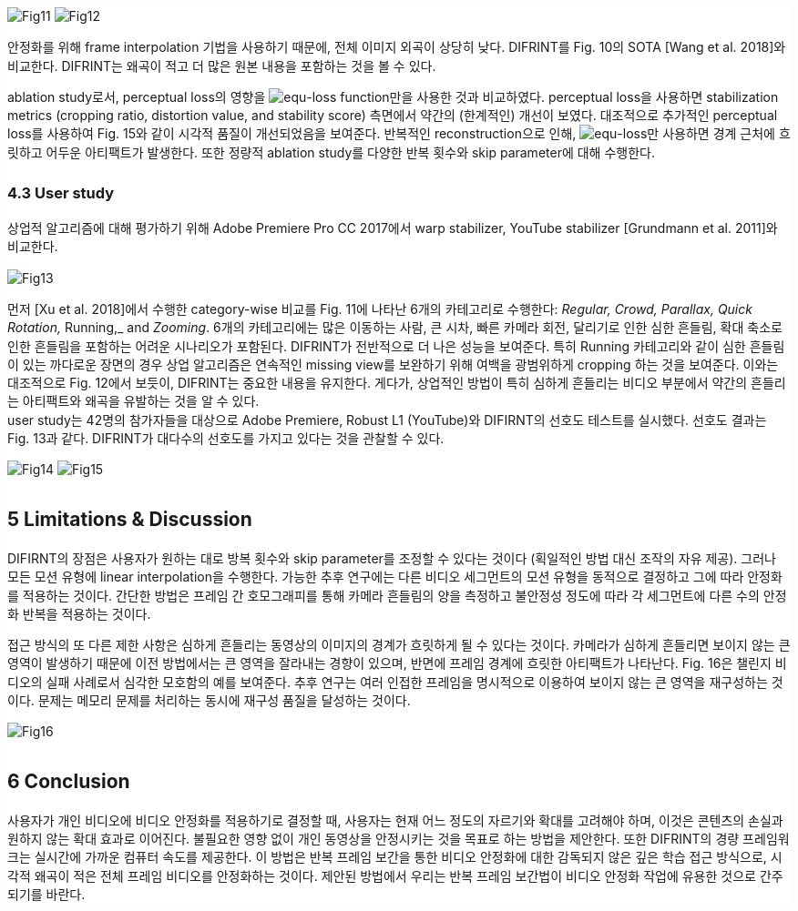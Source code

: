 ![Fig11](https://github.com/soraennon/VideoStabilization/blob/master/DIFRINT/figure/Fig11.png)
![Fig12](https://github.com/soraennon/VideoStabilization/blob/master/DIFRINT/figure/Fig12.png)

안정화를 위해  frame interpolation 기법을 사용하기 때문에, 전체 이미지 외곡이 상당히 낮다. DIFRINT를 Fig. 10의 SOTA [Wang et al. 2018]와 비교한다. DIFRINT는 왜곡이 적고 더 많은 원본 내용을 포함하는 것을 볼 수 있다.  

ablation study로서, perceptual loss의 영향을 ![equ](http://latex.codecogs.com/svg.latex?l^{1})-loss function만을 사용한 것과 비교하였다. perceptual loss을 사용하면 stabilization metrics (cropping ratio, distortion value, and stability score) 측면에서 약간의 (한계적인) 개선이 보였다. 대조적으로 추가적인 perceptual loss를 사용하여 Fig. 15와 같이 시각적 품질이 개선되었음을 보여준다. 반복적인 reconstruction으로 인해, ![equ](http://latex.codecogs.com/svg.latex?l^{1})-loss만 사용하면 경계 근처에 흐릿하고 어두운 아티팩트가 발생한다. 또한 정량적 ablation study를 다양한 반복 횟수와 skip parameter에 대해 수행한다.


### 4.3 User study
상업적 알고리즘에 대해 평가하기 위해 Adobe Premiere Pro CC 2017에서 warp stabilizer, YouTube stabilizer [Grundmann et al. 2011]와 비교한다.  

![Fig13](https://github.com/soraennon/VideoStabilization/blob/master/DIFRINT/figure/Fig13.png)

먼저 [Xu et al. 2018]에서 수행한 category-wise 비교를 Fig. 11에 나타난 6개의 카테고리로 수행한다: _Regular,_ _Crowd,_ _Parallax,_ _Quick_ _Rotation,_ Running,_ and _Zooming_. 6개의 카테고리에는 많은 이동하는 사람, 큰 시차, 빠른 카메라 회전, 달리기로 인한 심한 흔들림, 확대 축소로 인한 흔들림을 포함하는 어려운 시나리오가 포함된다. DIFRINT가 전반적으로 더 나은 성능을 보여준다. 특히 Running 카테고리와 같이 심한 흔들림이 있는 까다로운 장면의 경우 상업 알고리즘은 연속적인 missing view를 보완하기 위해 여백을 광범위하게 cropping 하는 것을 보여준다. 이와는 대조적으로 Fig. 12에서 보듯이, DIFRINT는 중요한 내용을 유지한다. 게다가, 상업적인 방법이 특히 심하게 흔들리는 비디오 부분에서 약간의 흔들리는 아티팩트와 왜곡을 유발하는 것을 알 수 있다.  
user study는 42명의 참가자들을 대상으로 Adobe Premiere, Robust L1 (YouTube)와 DIFIRNT의 선호도 테스트를 실시했다. 선호도 결과는 Fig. 13과 같다. DIFRINT가 대다수의 선호도를 가지고 있다는 것을 관찰할 수 있다.

![Fig14](https://github.com/soraennon/VideoStabilization/blob/master/DIFRINT/figure/Fig14.png)
![Fig15](https://github.com/soraennon/VideoStabilization/blob/master/DIFRINT/figure/Fig15.png)

## 5 Limitations & Discussion
DIFIRNT의 장점은 사용자가 원하는 대로 방복 횟수와 skip parameter를 조정할 수 있다는 것이다 (획일적인 방법 대신 조작의 자유 제공). 그러나 모든 모션 유형에 linear interpolation을 수행한다. 가능한 추후 연구에는 다른 비디오 세그먼트의 모션 유형을 동적으로 결정하고 그에 따라 안정화를 적용하는 것이다. 간단한 방법은 프레임 간 호모그래피를 통해 카메라 흔들림의 양을 측정하고 불안정성 정도에 따라 각 세그먼트에 다른 수의 안정화 반복을 적용하는 것이다.  

접근 방식의 또 다른 제한 사항은 심하게 흔들리는 동영상의 이미지의 경계가 흐릿하게 될 수 있다는 것이다. 카메라가 심하게 흔들리면 보이지 않는 큰 영역이 발생하기 때문에 이전 방법에서는 큰 영역을 잘라내는 경향이 있으며, 반면에 프레임 경계에 흐릿한 아티팩트가 나타난다. Fig. 16은 챌린지 비디오의 실패 사례로서 심각한 모호함의 예를 보여준다. 추후 연구는 여러 인접한 프레임을 명시적으로 이용하여 보이지 않는 큰 영역을 재구성하는 것이다. 문제는 메모리 문제를 처리하는 동시에 재구성 품질을 달성하는 것이다.

![Fig16](https://github.com/soraennon/VideoStabilization/blob/master/DIFRINT/figure/Fig16.png)


## 6 Conclusion
사용자가 개인 비디오에 비디오 안정화를 적용하기로 결정할 때, 사용자는 현재 어느 정도의 자르기와 확대를 고려해야 하며, 이것은 콘텐츠의 손실과 원하지 않는 확대 효과로 이어진다. 불필요한 영향 없이 개인 동영상을 안정시키는 것을 목표로 하는 방법을 제안한다. 또한 DIFRINT의 경량 프레임워크는 실시간에 가까운 컴퓨터 속도를 제공한다. 이 방법은 반복 프레임 보간을 통한 비디오 안정화에 대한 감독되지 않은 깊은 학습 접근 방식으로, 시각적 왜곡이 적은 전체 프레임 비디오를 안정화하는 것이다. 제안된 방법에서 우리는 반복 프레임 보간법이 비디오 안정화 작업에 유용한 것으로 간주되기를 바란다.
